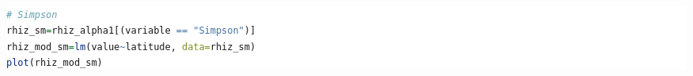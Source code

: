 ``` r
# Simpson 
rhiz_sm=rhiz_alpha1[(variable == "Simpson")]
rhiz_mod_sm=lm(value~latitude, data=rhiz_sm)
plot(rhiz_mod_sm) 
```
